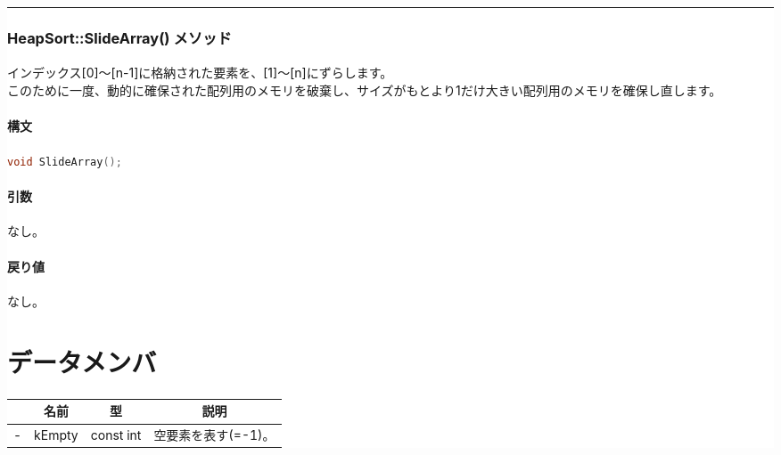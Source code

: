 --------------------------------

### HeapSort::SlideArray() メソッド
インデックス[0]〜[n-1]に格納された要素を、[1]〜[n]にずらします。  
このために一度、動的に確保された配列用のメモリを破棄し、サイズがもとより1だけ大きい配列用のメモリを確保し直します。

#### 構文
```c++
void SlideArray();
```

#### 引数  
なし。

#### 戻り値  
なし。


# データメンバ
| |名前|型|説明|
|---|----|----|----|
|-|kEmpty|const int|空要素を表す(=-1)。|
